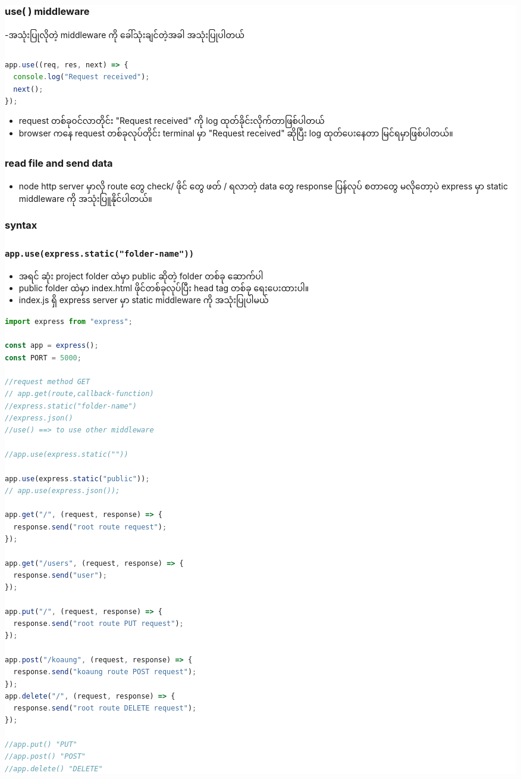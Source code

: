 ## 
### use( ) middleware
-အသုံးပြုလိုတဲ့ middleware ကို ခေါ်သုံးချင်တဲ့အခါ အသုံးပြုပါတယ်
##
```js
app.use((req, res, next) => {
  console.log("Request received");
  next();
});
```
- request  တစ်ခု၀င်လာတိုင်း "Request received" ကို log ထုတ်ခိုင်းလိုက်တာဖြစ်ပါတယ်
- browser  ကနေ request တစ်ခုလုပ်တိုင်း terminal မှာ "Request received"  ဆိုပြီး log ထုတ်ပေးနေတာ မြင်ရမှာဖြစ်ပါတယ်။
##
### read file and send data 
- node http server မှာလို route တွေ check/ ဖိုင် တွေ ဖတ် /  ရလာတဲ့ data တွေ response ပြန်လုပ် စတာတွေ မလိုတော့ပဲ express မှာ static  middleware ကို အသုံးပြူနိုင်ပါတယ်။
### syntax
### `app.use(express.static("folder-name"))`
- အရင် ဆုံး project folder ထဲမှာ public ဆိုတဲ့ folder တစ်ခု ဆောက်ပါ
- public  folder  ထဲမှာ index.html ဖိုင်တစ်ခုလုပ်ပြီး head tag တစ်ခု ရေးပေးထားပါ။
- index.js ရှိ express server မှာ static middleware ကို အသုံးပြုပါမယ်

```js
import express from "express";

const app = express();
const PORT = 5000;

//request method GET
// app.get(route,callback-function)
//express.static("folder-name")
//express.json()
//use() ==> to use other middleware

//app.use(express.static(""))

app.use(express.static("public"));
// app.use(express.json());

app.get("/", (request, response) => {
  response.send("root route request");
});

app.get("/users", (request, response) => {
  response.send("user");
});

app.put("/", (request, response) => {
  response.send("root route PUT request");
});

app.post("/koaung", (request, response) => {
  response.send("koaung route POST request");
});
app.delete("/", (request, response) => {
  response.send("root route DELETE request");
});

//app.put() "PUT"
//app.post() "POST"
//app.delete() "DELETE"
```